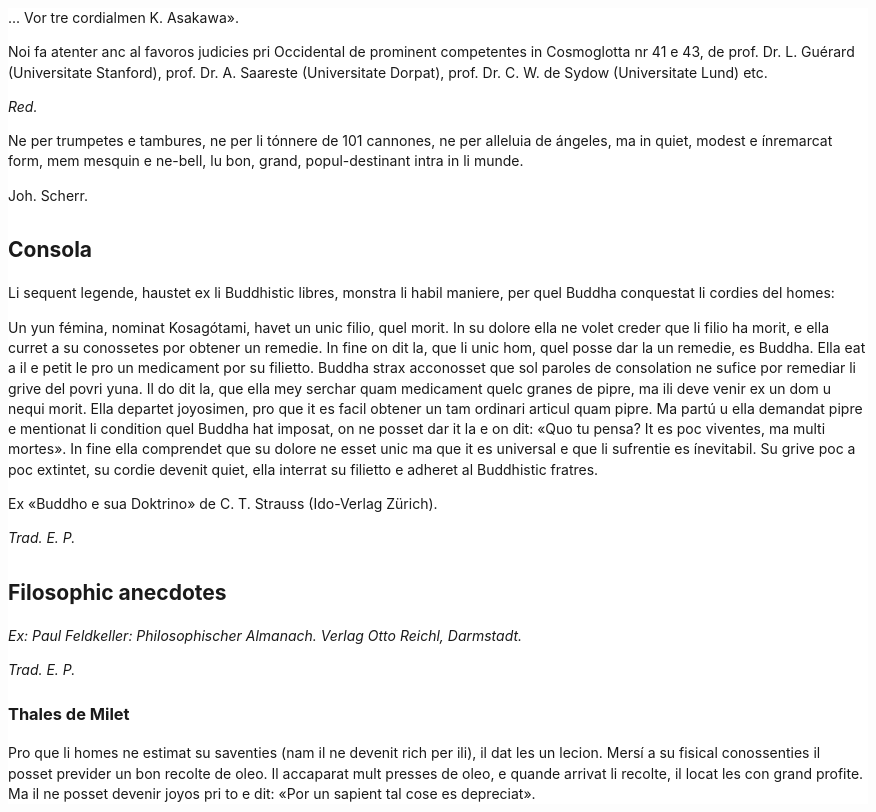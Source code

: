 ... Vor tre cordialmen K. Asakawa».

Noi fa atenter anc al favoros judicies pri Occidental de prominent
competentes in Cosmoglotta nr 41 e 43, de prof. Dr. L. Guérard (Universitate
Stanford), prof. Dr. A. Saareste (Universitate Dorpat), prof. Dr. C. W.
de Sydow (Universitate Lund) etc.

_Red._

Ne per trumpetes e tambures, ne per li tónnere de 101 cannones, ne per
alleluia de ángeles, ma in quiet, modest e ínremarcat form, mem mesquin
e ne-bell, lu bon, grand, popul-destinant intra in li munde.

Joh. Scherr.




## Consola

Li sequent legende, haustet ex li Buddhistic libres, monstra li habil
maniere, per quel Buddha conquestat li cordies del homes:

Un yun fémina, nominat Kosagótami, havet un unic filio, quel morit. In
su dolore ella ne volet creder que li filio ha morit, e ella curret a su
conossetes por obtener un remedie. In fine on dit la, que li unic hom,
quel posse dar la un remedie, es Buddha. Ella eat a il e petit le pro un
medicament por su filietto. Buddha strax acconosset que sol paroles de
consolation ne sufice por remediar li grive del povri yuna. Il do dit
la, que ella mey serchar quam medicament quelc granes de pipre, ma ili
deve venir ex un dom u nequi morit. Ella departet joyosimen, pro que it
es facil obtener un tam ordinari articul quam pipre. Ma partú u ella
demandat pipre e mentionat li condition quel Buddha hat imposat, on ne
posset dar it la e on dit: «Quo tu pensa? It es poc viventes, ma multi
mortes». In fine ella comprendet que su dolore ne esset unic ma que it
es universal e que li sufrentie es ínevitabil. Su grive poc a poc
extintet, su cordie devenit quiet, ella interrat su filietto e adheret
al Buddhistic fratres.

Ex «Buddho e sua Doktrino» de C. T. Strauss (Ido-Verlag Zürich).

_Trad. E. P._


## Filosophic anecdotes

_Ex: Paul Feldkeller: Philosophischer Almanach. Verlag Otto Reichl,
Darmstadt._

_Trad. E. P._


### Thales de Milet

Pro que li homes ne estimat su saventies (nam il ne devenit rich per
ili), il dat les un lecion. Mersí a su fisical conossenties il posset
previder un bon recolte de oleo. Il accaparat mult presses de oleo, e
quande arrivat li recolte, il locat les con grand profite. Ma il ne
posset devenir joyos pri to e dit: «Por un sapient tal cose es
depreciat».
